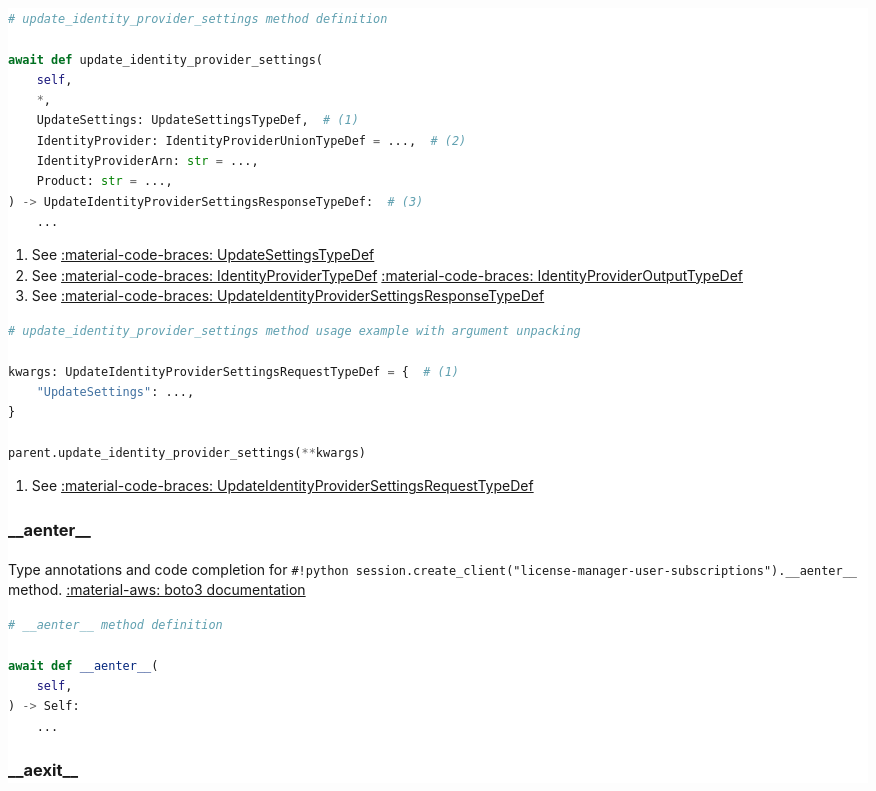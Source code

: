 ```python
# update_identity_provider_settings method definition

await def update_identity_provider_settings(
    self,
    *,
    UpdateSettings: UpdateSettingsTypeDef,  # (1)
    IdentityProvider: IdentityProviderUnionTypeDef = ...,  # (2)
    IdentityProviderArn: str = ...,
    Product: str = ...,
) -> UpdateIdentityProviderSettingsResponseTypeDef:  # (3)
    ...
```

1. See [:material-code-braces: UpdateSettingsTypeDef](./type_defs.md#updatesettingstypedef) 
2. See [:material-code-braces: IdentityProviderTypeDef](./type_defs.md#identityprovidertypedef) [:material-code-braces: IdentityProviderOutputTypeDef](./type_defs.md#identityprovideroutputtypedef) 
3. See [:material-code-braces: UpdateIdentityProviderSettingsResponseTypeDef](./type_defs.md#updateidentityprovidersettingsresponsetypedef) 


```python
# update_identity_provider_settings method usage example with argument unpacking

kwargs: UpdateIdentityProviderSettingsRequestTypeDef = {  # (1)
    "UpdateSettings": ...,
}

parent.update_identity_provider_settings(**kwargs)
```

1. See [:material-code-braces: UpdateIdentityProviderSettingsRequestTypeDef](./type_defs.md#updateidentityprovidersettingsrequesttypedef) 

### \_\_aenter\_\_



Type annotations and code completion for `#!python session.create_client("license-manager-user-subscriptions").__aenter__` method.
[:material-aws: boto3 documentation](https://boto3.amazonaws.com/v1/documentation/api/latest/reference/services/license-manager-user-subscriptions.html#LicenseManagerUserSubscriptions.Client)

```python
# __aenter__ method definition

await def __aenter__(
    self,
) -> Self:
    ...
```


### \_\_aexit\_\_



